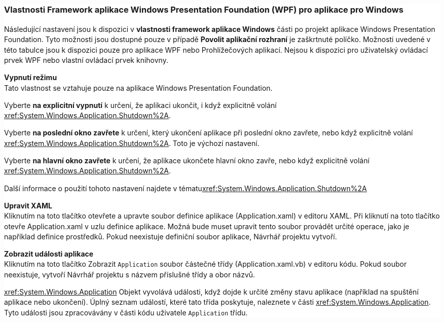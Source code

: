 ### <a name="windows-application-framework-properties-for-windows-presentation-foundation-wpf-applications"></a>Vlastnosti Framework aplikace Windows Presentation Foundation (WPF) pro aplikace pro Windows  
 Následující nastavení jsou k dispozici v **vlastnosti framework aplikace Windows** části po projekt aplikace Windows Presentation Foundation. Tyto možnosti jsou dostupné pouze v případě **Povolit aplikační rozhraní** je zaškrtnuté políčko. Možnosti uvedené v této tabulce jsou k dispozici pouze pro aplikace WPF nebo Prohlížečových aplikací. Nejsou k dispozici pro uživatelský ovládací prvek WPF nebo vlastní ovládací prvek knihovny.  
  
 **Vypnutí režimu**  
 Tato vlastnost se vztahuje pouze na aplikace Windows Presentation Foundation.  
  
 Vyberte **na explicitní vypnutí** k určení, že aplikaci ukončit, i když explicitně volání <xref:System.Windows.Application.Shutdown%2A>.  
  
 Vyberte **na poslední okno zavřete** k určení, který ukončení aplikace při poslední okno zavřete, nebo když explicitně volání <xref:System.Windows.Application.Shutdown%2A>. Toto je výchozí nastavení.  
  
 Vyberte **na hlavní okno zavřete** k určení, že aplikace ukončete hlavní okno zavře, nebo když explicitně volání <xref:System.Windows.Application.Shutdown%2A>.  
  
 Další informace o použití tohoto nastavení najdete v tématu<xref:System.Windows.Application.Shutdown%2A>  
  
 **Upravit XAML**  
 Kliknutím na toto tlačítko otevřete a upravte soubor definice aplikace (Application.xaml) v editoru XAML. Při kliknutí na toto tlačítko otevře Application.xaml v uzlu definice aplikace. Možná bude muset upravit tento soubor provádět určité operace, jako je například definice prostředků. Pokud neexistuje definiční soubor aplikace, Návrhář projektu vytvoří.  
  
 **Zobrazit události aplikace**  
 Kliknutím na toto tlačítko Zobrazit `Application` soubor částečné třídy (Application.xaml.vb) v editoru kódu. Pokud soubor neexistuje, vytvoří Návrhář projektu s názvem příslušné třídy a obor názvů.  
  
 <xref:System.Windows.Application> Objekt vyvolává události, když dojde k určité změny stavu aplikace (například na spuštění aplikace nebo ukončení). Úplný seznam událostí, které tato třída poskytuje, naleznete v části <xref:System.Windows.Application>. Tyto události jsou zpracovávány v části kódu uživatele `Application` třídu.
